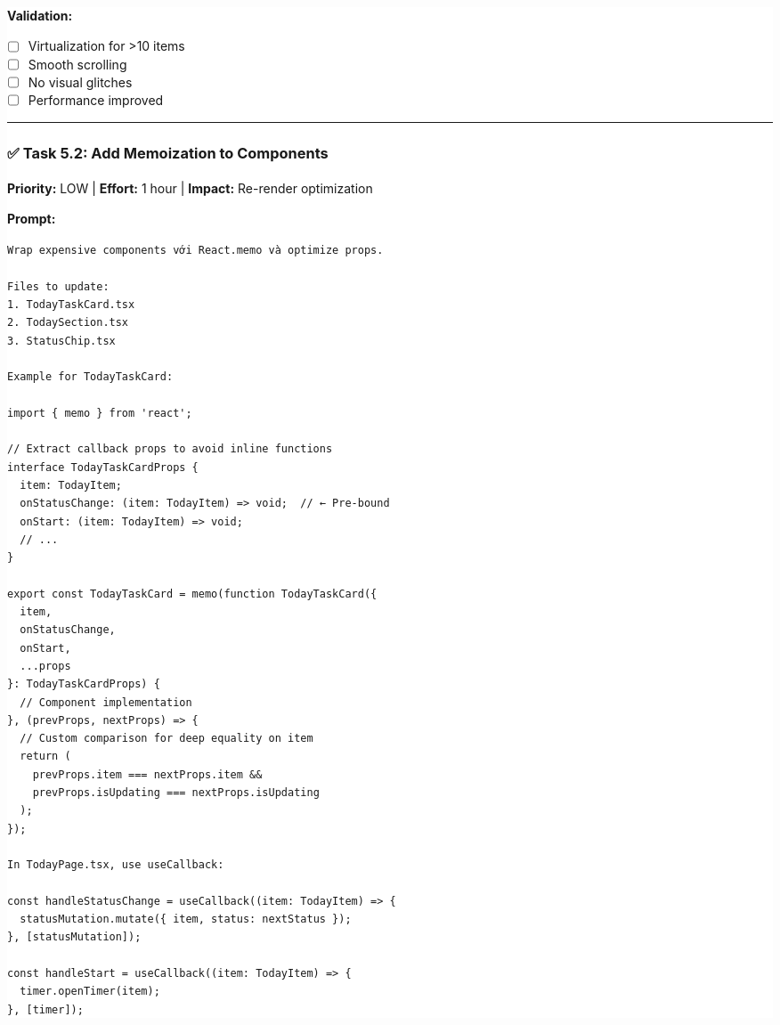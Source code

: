 **Validation:**
- [ ] Virtualization for >10 items
- [ ] Smooth scrolling
- [ ] No visual glitches
- [ ] Performance improved

---

### ✅ Task 5.2: Add Memoization to Components
**Priority:** LOW | **Effort:** 1 hour | **Impact:** Re-render optimization

**Prompt:**
```
Wrap expensive components với React.memo và optimize props.

Files to update:
1. TodayTaskCard.tsx
2. TodaySection.tsx
3. StatusChip.tsx

Example for TodayTaskCard:

import { memo } from 'react';

// Extract callback props to avoid inline functions
interface TodayTaskCardProps {
  item: TodayItem;
  onStatusChange: (item: TodayItem) => void;  // ← Pre-bound
  onStart: (item: TodayItem) => void;
  // ...
}

export const TodayTaskCard = memo(function TodayTaskCard({
  item,
  onStatusChange,
  onStart,
  ...props
}: TodayTaskCardProps) {
  // Component implementation
}, (prevProps, nextProps) => {
  // Custom comparison for deep equality on item
  return (
    prevProps.item === nextProps.item &&
    prevProps.isUpdating === nextProps.isUpdating
  );
});

In TodayPage.tsx, use useCallback:

const handleStatusChange = useCallback((item: TodayItem) => {
  statusMutation.mutate({ item, status: nextStatus });
}, [statusMutation]);

const handleStart = useCallback((item: TodayItem) => {
  timer.openTimer(item);
}, [timer]);
```
